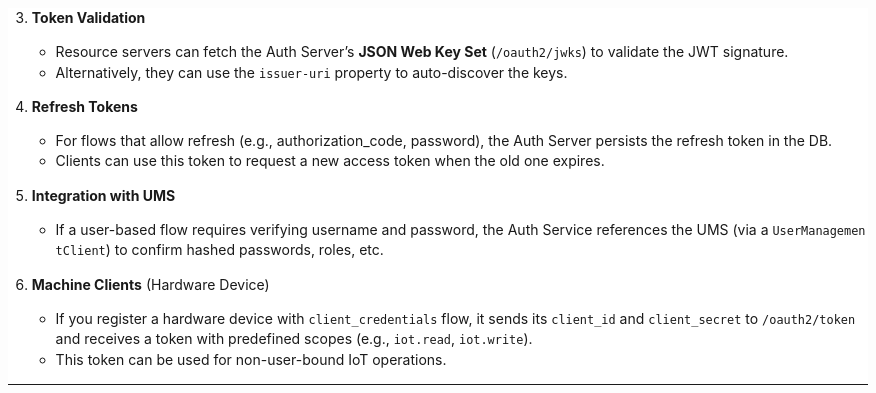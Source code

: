 3. **Token Validation**
    - Resource servers can fetch the Auth Server’s **JSON Web Key Set** (`/oauth2/jwks`) to validate the JWT signature.
    - Alternatively, they can use the `issuer-uri` property to auto-discover the keys.

4. **Refresh Tokens**
    - For flows that allow refresh (e.g., authorization_code, password), the Auth Server persists the refresh token in the DB.
    - Clients can use this token to request a new access token when the old one expires.

5. **Integration with UMS**
    - If a user-based flow requires verifying username and password, the Auth Service references the UMS (via a `UserManagementClient`) to confirm hashed passwords, roles, etc.

6. **Machine Clients** (Hardware Device)
    - If you register a hardware device with `client_credentials` flow, it sends its `client_id` and `client_secret` to `/oauth2/token` and receives a token with predefined scopes (e.g., `iot.read`, `iot.write`).
    - This token can be used for non-user-bound IoT operations.

---